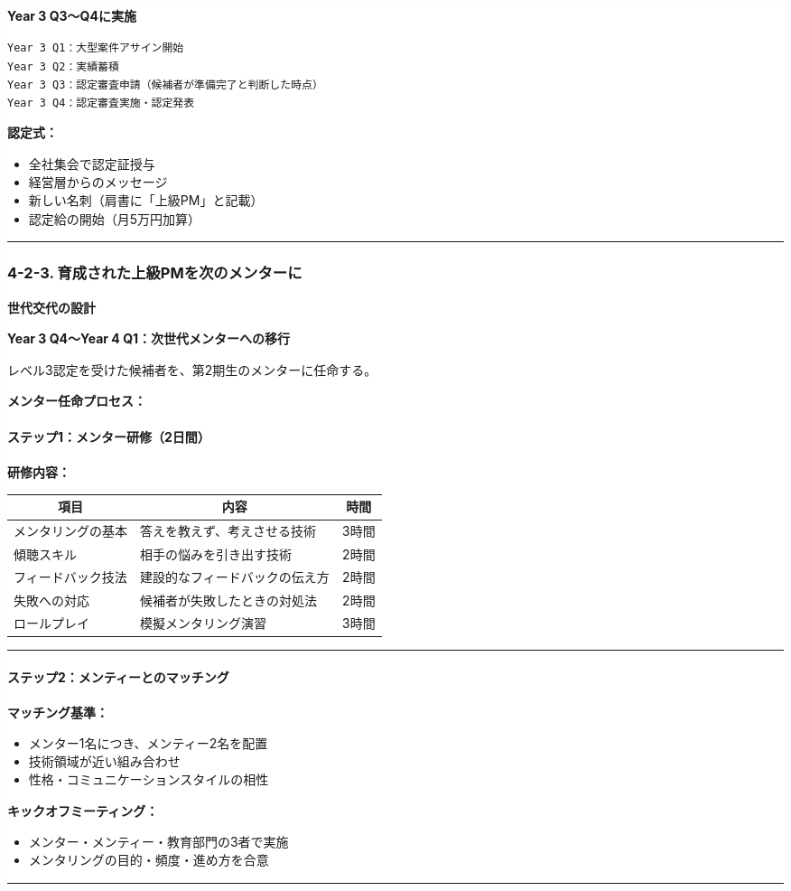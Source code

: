 **Year 3 Q3〜Q4に実施**

```
Year 3 Q1：大型案件アサイン開始
Year 3 Q2：実績蓄積
Year 3 Q3：認定審査申請（候補者が準備完了と判断した時点）
Year 3 Q4：認定審査実施・認定発表
```

**認定式：**
- 全社集会で認定証授与
- 経営層からのメッセージ
- 新しい名刺（肩書に「上級PM」と記載）
- 認定給の開始（月5万円加算）

---

### 4-2-3. 育成された上級PMを次のメンターに

**世代交代の設計**

**Year 3 Q4〜Year 4 Q1：次世代メンターへの移行**

レベル3認定を受けた候補者を、第2期生のメンターに任命する。

**メンター任命プロセス：**

#### ステップ1：メンター研修（2日間）

**研修内容：**

| 項目 | 内容 | 時間 |
|------|------|------|
| メンタリングの基本 | 答えを教えず、考えさせる技術 | 3時間 |
| 傾聴スキル | 相手の悩みを引き出す技術 | 2時間 |
| フィードバック技法 | 建設的なフィードバックの伝え方 | 2時間 |
| 失敗への対応 | 候補者が失敗したときの対処法 | 2時間 |
| ロールプレイ | 模擬メンタリング演習 | 3時間 |

---

#### ステップ2：メンティーとのマッチング

**マッチング基準：**

- メンター1名につき、メンティー2名を配置
- 技術領域が近い組み合わせ
- 性格・コミュニケーションスタイルの相性

**キックオフミーティング：**
- メンター・メンティー・教育部門の3者で実施
- メンタリングの目的・頻度・進め方を合意

---

